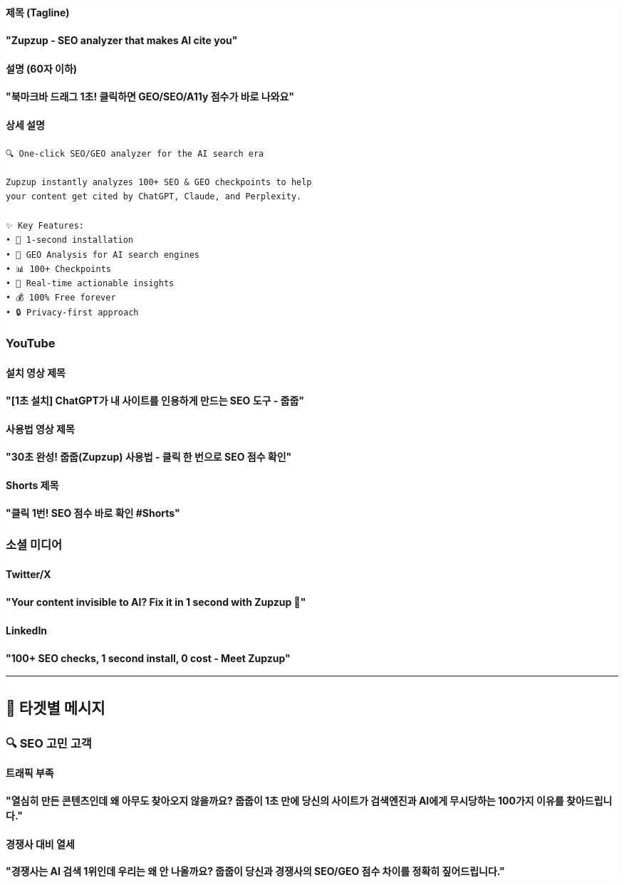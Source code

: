 #### 제목 (Tagline)
**"Zupzup - SEO analyzer that makes AI cite you"**

#### 설명 (60자 이하)
**"북마크바 드래그 1초! 클릭하면 GEO/SEO/A11y 점수가 바로 나와요"**

#### 상세 설명
```
🔍 One-click SEO/GEO analyzer for the AI search era

Zupzup instantly analyzes 100+ SEO & GEO checkpoints to help 
your content get cited by ChatGPT, Claude, and Perplexity.

✨ Key Features:
• 🚀 1-second installation
• 🤖 GEO Analysis for AI search engines  
• 📊 100+ Checkpoints
• 🎯 Real-time actionable insights
• 💰 100% Free forever
• 🔒 Privacy-first approach
```

### YouTube

#### 설치 영상 제목
**"[1초 설치] ChatGPT가 내 사이트를 인용하게 만드는 SEO 도구 - 줍줍"**

#### 사용법 영상 제목
**"30초 완성! 줍줍(Zupzup) 사용법 - 클릭 한 번으로 SEO 점수 확인"**

#### Shorts 제목
**"클릭 1번! SEO 점수 바로 확인 #Shorts"**

### 소셜 미디어

#### Twitter/X
**"Your content invisible to AI? Fix it in 1 second with Zupzup 🚀"**

#### LinkedIn
**"100+ SEO checks, 1 second install, 0 cost - Meet Zupzup"**

---

## 👥 타겟별 메시지

### 🔍 SEO 고민 고객

#### 트래픽 부족
**"열심히 만든 콘텐츠인데 왜 아무도 찾아오지 않을까요? 줍줍이 1초 만에 당신의 사이트가 검색엔진과 AI에게 무시당하는 100가지 이유를 찾아드립니다."**

#### 경쟁사 대비 열세
**"경쟁사는 AI 검색 1위인데 우리는 왜 안 나올까요? 줍줍이 당신과 경쟁사의 SEO/GEO 점수 차이를 정확히 짚어드립니다."**
